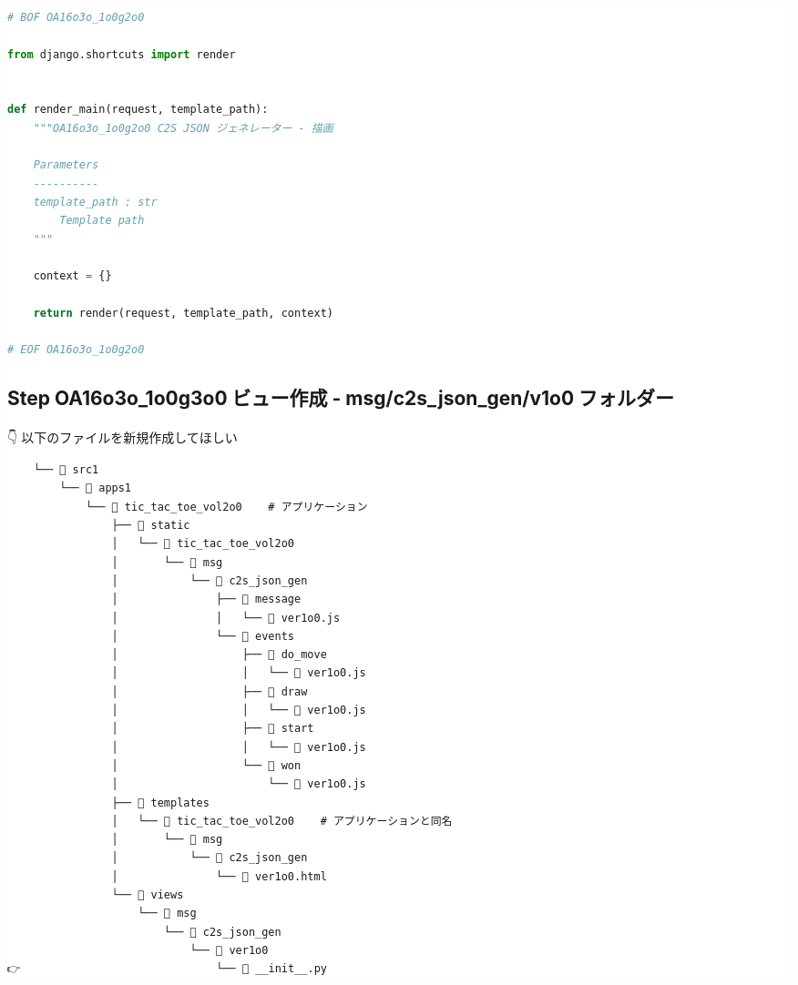 ```py
# BOF OA16o3o_1o0g2o0

from django.shortcuts import render


def render_main(request, template_path):
    """OA16o3o_1o0g2o0 C2S JSON ジェネレーター - 描画

    Parameters
    ----------
    template_path : str
        Template path
    """

    context = {}

    return render(request, template_path, context)

# EOF OA16o3o_1o0g2o0
```

## Step OA16o3o_1o0g3o0 ビュー作成 - msg/c2s_json_gen/v1o0 フォルダー

👇 以下のファイルを新規作成してほしい  

```plaintext
    └── 📂 src1
        └── 📂 apps1
            └── 📂 tic_tac_toe_vol2o0    # アプリケーション
                ├── 📂 static
                │   └── 📂 tic_tac_toe_vol2o0
                │       └── 📂 msg
                │           └── 📂 c2s_json_gen
                │               ├── 📂 message
                │               │   └── 📄 ver1o0.js
                │               └── 📂 events
                │                   ├── 📂 do_move
                │                   │   └── 📄 ver1o0.js
                │                   ├── 📂 draw
                │                   │   └── 📄 ver1o0.js
                │                   ├── 📂 start
                │                   │   └── 📄 ver1o0.js
                │                   └── 📂 won
                │                       └── 📄 ver1o0.js
                ├── 📂 templates
                │   └── 📂 tic_tac_toe_vol2o0    # アプリケーションと同名
                │       └── 📂 msg
                │           └── 📂 c2s_json_gen
                │               └── 📄 ver1o0.html
                └── 📂 views
                    └── 📂 msg
                        └── 📂 c2s_json_gen
                            └── 📂 ver1o0
👉                              └── 📄 __init__.py
```
